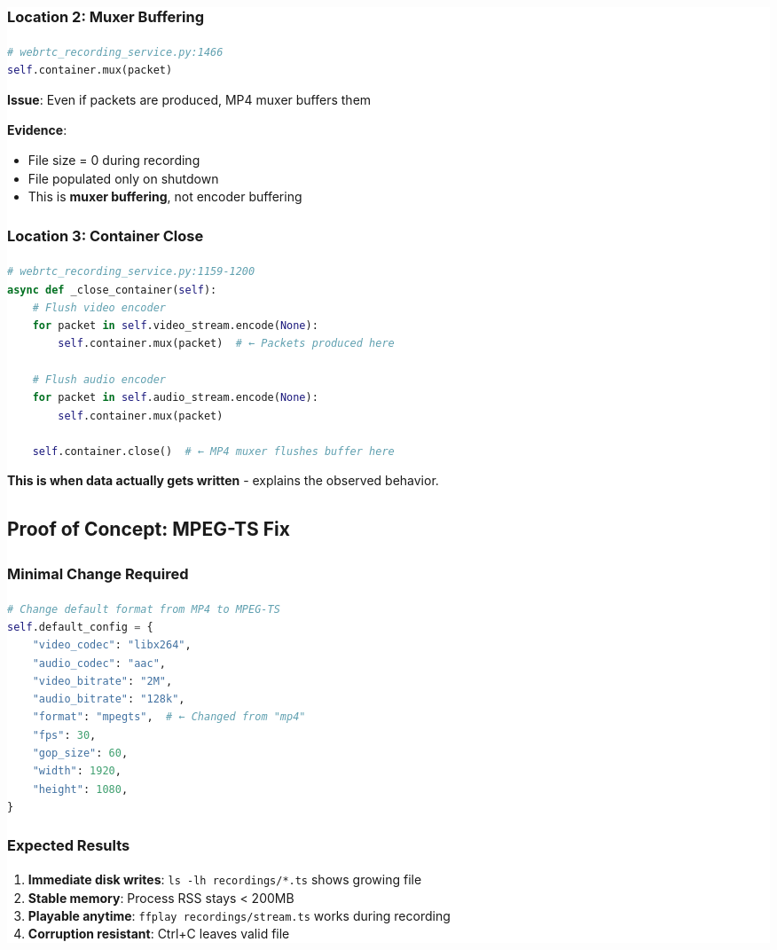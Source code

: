 ### Location 2: Muxer Buffering
```python
# webrtc_recording_service.py:1466
self.container.mux(packet)
```

**Issue**: Even if packets are produced, MP4 muxer buffers them

**Evidence**:
- File size = 0 during recording
- File populated only on shutdown
- This is **muxer buffering**, not encoder buffering

### Location 3: Container Close
```python
# webrtc_recording_service.py:1159-1200
async def _close_container(self):
    # Flush video encoder
    for packet in self.video_stream.encode(None):
        self.container.mux(packet)  # ← Packets produced here
    
    # Flush audio encoder
    for packet in self.audio_stream.encode(None):
        self.container.mux(packet)
    
    self.container.close()  # ← MP4 muxer flushes buffer here
```

**This is when data actually gets written** - explains the observed behavior.

## Proof of Concept: MPEG-TS Fix

### Minimal Change Required
```python
# Change default format from MP4 to MPEG-TS
self.default_config = {
    "video_codec": "libx264",
    "audio_codec": "aac",
    "video_bitrate": "2M",
    "audio_bitrate": "128k",
    "format": "mpegts",  # ← Changed from "mp4"
    "fps": 30,
    "gop_size": 60,
    "width": 1920,
    "height": 1080,
}
```

### Expected Results
1. **Immediate disk writes**: `ls -lh recordings/*.ts` shows growing file
2. **Stable memory**: Process RSS stays < 200MB
3. **Playable anytime**: `ffplay recordings/stream.ts` works during recording
4. **Corruption resistant**: Ctrl+C leaves valid file
